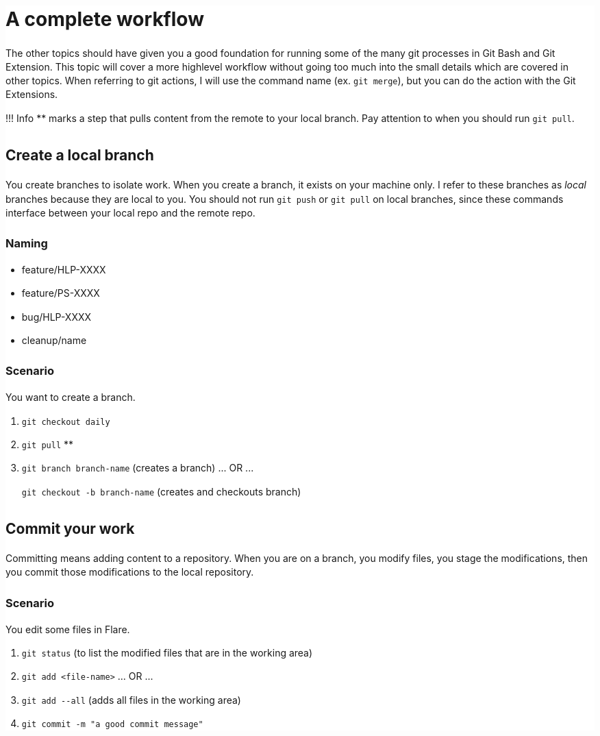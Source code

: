 # A complete workflow

The other topics should have given you a good foundation for running some of the many git processes in Git Bash and Git Extension. This topic will cover a more highlevel workflow without going too much into the small details which are covered in other topics. When referring to git actions, I will use the command name (ex. `git merge`), but you can do the action with the Git Extensions.

!!! Info
    ** marks a step that pulls content from the remote to your local branch. Pay attention to when you should run `git pull`.

## Create a local branch

You create branches to isolate work. When you create a branch, it exists on your machine only. I refer to these branches as _local_ branches because they are local to you. You should not run `git push` or `git pull` on local branches, since these commands interface between your local repo and the remote repo.

### Naming

* feature/HLP-XXXX

* feature/PS-XXXX

* bug/HLP-XXXX

* cleanup/name

### Scenario

You want to create a branch.

1. `git checkout daily`

1. `git pull` **

1. `git branch branch-name` (creates a branch) ... OR ...

    `git checkout -b branch-name` (creates and checkouts branch)

## Commit your work

Committing means adding content to a repository. When you are on a branch, you modify files, you stage the modifications, then you commit those modifications to the local repository.

### Scenario

You edit some files in Flare.

1. `git status` (to list the modified files that are in the working area)

1. `git add <file-name>` ... OR ...

1. `git add --all` (adds all files in the working area)

1. `git commit -m "a good commit message"`
